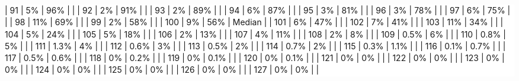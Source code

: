 | 91 | 5% | 96% |  |
| 92 | 2% | 91% |  |
| 93 | 2% | 89% |  |
| 94 | 6% | 87% |  |
| 95 | 3% | 81% |  |
| 96 | 3% | 78% |  |
| 97 | 6% | 75% |  |
| 98 | 11% | 69% |  |
| 99 | 2% | 58% |  |
| 100 | 9% | 56% | Median |
| 101 | 6% | 47% |  |
| 102 | 7% | 41% |  |
| 103 | 11% | 34% |  |
| 104 | 5% | 24% |  |
| 105 | 5% | 18% |  |
| 106 | 2% | 13% |  |
| 107 | 4% | 11% |  |
| 108 | 2% | 8% |  |
| 109 | 0.5% | 6% |  |
| 110 | 0.8% | 5% |  |
| 111 | 1.3% | 4% |  |
| 112 | 0.6% | 3% |  |
| 113 | 0.5% | 2% |  |
| 114 | 0.7% | 2% |  |
| 115 | 0.3% | 1.1% |  |
| 116 | 0.1% | 0.7% |  |
| 117 | 0.5% | 0.6% |  |
| 118 | 0% | 0.2% |  |
| 119 | 0% | 0.1% |  |
| 120 | 0% | 0.1% |  |
| 121 | 0% | 0% |  |
| 122 | 0% | 0% |  |
| 123 | 0% | 0% |  |
| 124 | 0% | 0% |  |
| 125 | 0% | 0% |  |
| 126 | 0% | 0% |  |
| 127 | 0% | 0% |  |